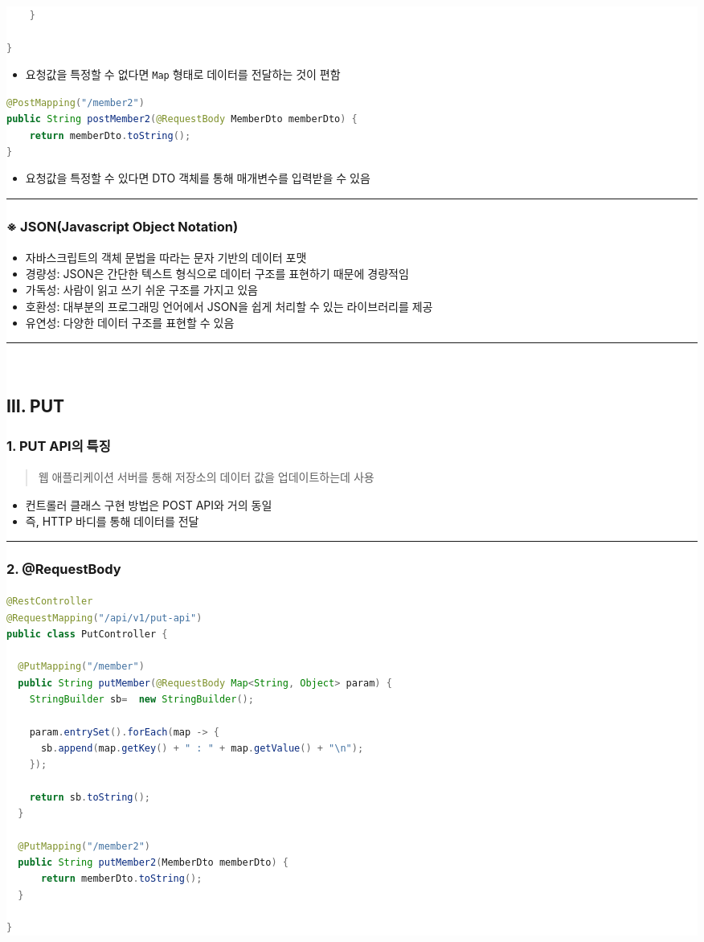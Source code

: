 ```java
    }

}
```

- 요청값을 특정할 수 없다면 `Map` 형태로 데이터를 전달하는 것이 편함


```java
@PostMapping("/member2")
public String postMember2(@RequestBody MemberDto memberDto) {
    return memberDto.toString();
}
```

- 요청값을 특정할 수 있다면 DTO 객체를 통해 매개변수를 입력받을 수 있음

---

### ※ JSON(Javascript Object Notation)

- 자바스크립트의 객체 문법을 따라는 문자 기반의 데이터 포맷
- 경량성: JSON은 간단한 텍스트 형식으로 데이터 구조를 표현하기 때문에 경량적임
- 가독성: 사람이 읽고 쓰기 쉬운 구조를 가지고 있음
- 호환성: 대부분의 프로그래밍 언어에서 JSON을 쉽게 처리할 수 있는 라이브러리를 제공
- 유연성: 다양한 데이터 구조를 표현할 수 있음

---
<br>

## Ⅲ. PUT

### 1. PUT API의 특징

> 웹 애플리케이션 서버를 통해 저장소의 데이터 값을 업데이트하는데 사용

- 컨트롤러 클래스 구현 방법은 POST API와 거의 동일
- 즉, HTTP 바디를 통해 데이터를 전달

---

### 2. @RequestBody

```java
@RestController
@RequestMapping("/api/v1/put-api")
public class PutController {
  
  @PutMapping("/member")
  public String putMember(@RequestBody Map<String, Object> param) {
    StringBuilder sb=  new StringBuilder();

    param.entrySet().forEach(map -> {
      sb.append(map.getKey() + " : " + map.getValue() + "\n");
    });

    return sb.toString();
  }

  @PutMapping("/member2")
  public String putMember2(MemberDto memberDto) {
      return memberDto.toString();
  }

}
```
